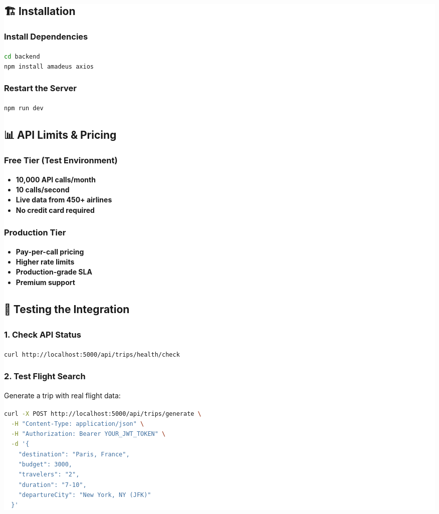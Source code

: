 ## 🏗️ Installation

### Install Dependencies

```bash
cd backend
npm install amadeus axios
```

### Restart the Server

```bash
npm run dev
```

## 📊 API Limits & Pricing

### Free Tier (Test Environment)
- **10,000 API calls/month**
- **10 calls/second**
- **Live data from 450+ airlines**
- **No credit card required**

### Production Tier
- **Pay-per-call pricing**
- **Higher rate limits**
- **Production-grade SLA**
- **Premium support**

## 🧪 Testing the Integration

### 1. Check API Status
```bash
curl http://localhost:5000/api/trips/health/check
```

### 2. Test Flight Search
Generate a trip with real flight data:
```bash
curl -X POST http://localhost:5000/api/trips/generate \
  -H "Content-Type: application/json" \
  -H "Authorization: Bearer YOUR_JWT_TOKEN" \
  -d '{
    "destination": "Paris, France",
    "budget": 3000,
    "travelers": "2",
    "duration": "7-10",
    "departureCity": "New York, NY (JFK)"
  }'
```
